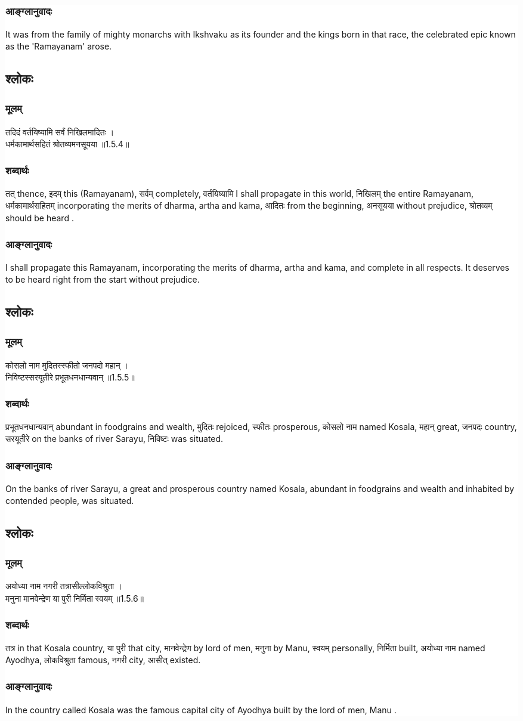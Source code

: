 ### आङ्ग्लानुवादः
It was from the family of mighty monarchs with Ikshvaku as its founder and the kings born in that race, the celebrated epic known as the 'Ramayanam' arose.



## श्लोकः
### मूलम्
तदिदं वर्तयिष्यामि सर्वं निखिलमादितः ।  
धर्मकामार्थसहितं श्रोतव्यमनसूयया ॥1.5.4॥

### शब्दार्थः
तत् thence, इदम् this (Ramayanam), सर्वम् completely, वर्तयिष्यामि I shall propagate in this world, निखिलम् the entire Ramayanam, धर्मकामार्थसहितम् incorporating the merits of dharma, artha and kama, आदितः from the beginning, अनसूयया without prejudice, श्रोतव्यम् should be heard .

### आङ्ग्लानुवादः
I shall propagate this Ramayanam, incorporating the merits of dharma, artha and kama, and complete in all respects. It deserves to be heard right from the start without prejudice.



## श्लोकः
### मूलम्
कोसलो नाम मुदितस्स्फीतो जनपदो महान् ।  
निविष्टस्सरयूतीरे प्रभूतधनधान्यवान् ॥1.5.5॥

### शब्दार्थः
प्रभूतधनधान्यवान् abundant in foodgrains and wealth, मुदितः rejoiced, स्फीतः prosperous, कोसलो नाम named Kosala, महान् great, जनपदः country, सरयूतीरे on the banks of river Sarayu, निविष्टः was situated.

### आङ्ग्लानुवादः
On the banks of river Sarayu, a great and prosperous country named Kosala, abundant in foodgrains and wealth and inhabited by contended people, was situated.



## श्लोकः
### मूलम्
अयोध्या नाम नगरी तत्रासील्लोकविश्रुता ।  
मनुना मानवेन्द्रेण या पुरी निर्मिता स्वयम् ॥1.5.6॥

### शब्दार्थः
तत्र in that Kosala country, या पुरी that city, मानवेन्द्रेण by lord of men, मनुना by Manu, स्वयम् personally, निर्मिता built, अयोध्या नाम named Ayodhya, लोकविश्रुता famous, नगरी city, आसीत् existed.

### आङ्ग्लानुवादः
In the country called Kosala was the famous capital city of Ayodhya built by the lord of men, Manu .
